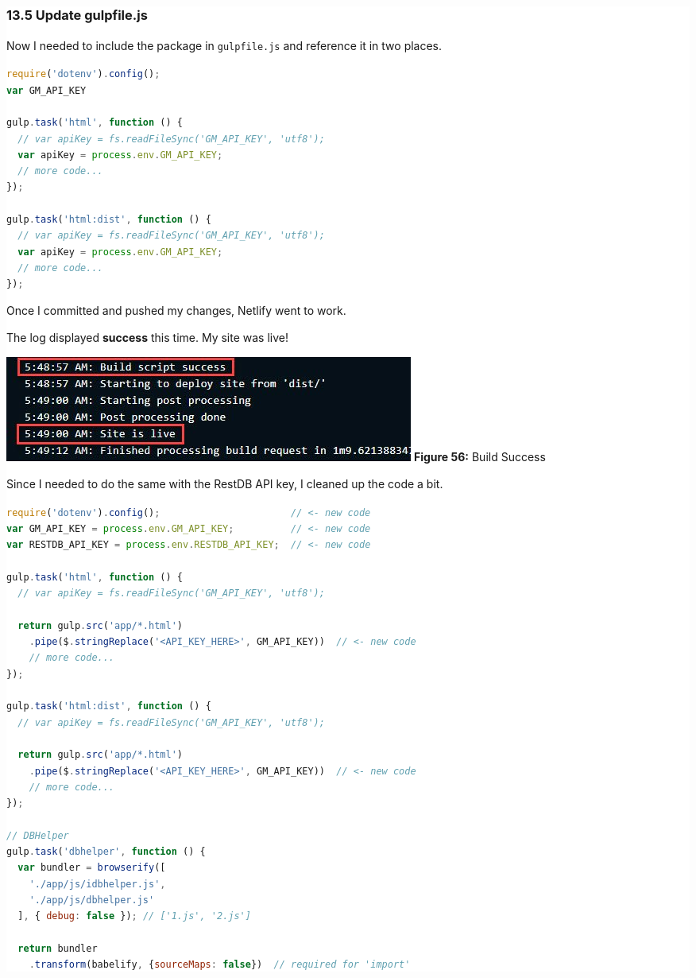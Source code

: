 ### 13.5 Update gulpfile.js
Now I needed to include the package in `gulpfile.js` and reference it in two places.

```js
require('dotenv').config();
var GM_API_KEY

gulp.task('html', function () {
  // var apiKey = fs.readFileSync('GM_API_KEY', 'utf8');
  var apiKey = process.env.GM_API_KEY;
  // more code...
});

gulp.task('html:dist', function () {
  // var apiKey = fs.readFileSync('GM_API_KEY', 'utf8');
  var apiKey = process.env.GM_API_KEY;
  // more code...
});
```

Once I committed and pushed my changes, Netlify went to work.

The log displayed **success** this time. My site was live!

[![Build success](assets/images/4-57-small.jpg)](assets/images/4-57.jpg)
**Figure 56:** Build Success

Since I needed to do the same with the RestDB API key, I cleaned up the code a bit.

```js
require('dotenv').config();                       // <- new code
var GM_API_KEY = process.env.GM_API_KEY;          // <- new code
var RESTDB_API_KEY = process.env.RESTDB_API_KEY;  // <- new code

gulp.task('html', function () {
  // var apiKey = fs.readFileSync('GM_API_KEY', 'utf8');
  
  return gulp.src('app/*.html')
    .pipe($.stringReplace('<API_KEY_HERE>', GM_API_KEY))  // <- new code
    // more code...
});

gulp.task('html:dist', function () {
  // var apiKey = fs.readFileSync('GM_API_KEY', 'utf8');
  
  return gulp.src('app/*.html')
    .pipe($.stringReplace('<API_KEY_HERE>', GM_API_KEY))  // <- new code
    // more code...
});

// DBHelper
gulp.task('dbhelper', function () {
  var bundler = browserify([
    './app/js/idbhelper.js',
    './app/js/dbhelper.js'
  ], { debug: false }); // ['1.js', '2.js']

  return bundler
    .transform(babelify, {sourceMaps: false})  // required for 'import'
```